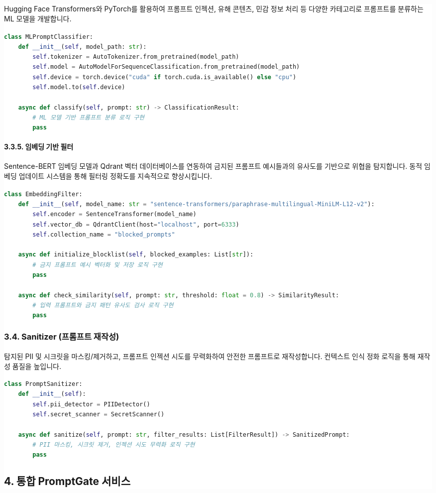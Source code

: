 Hugging Face Transformers와 PyTorch를 활용하여 프롬프트 인젝션, 유해 콘텐츠, 민감 정보 처리 등 다양한 카테고리로 프롬프트를 분류하는 ML 모델을 개발합니다.

```python
class MLPromptClassifier:
    def __init__(self, model_path: str):
        self.tokenizer = AutoTokenizer.from_pretrained(model_path)
        self.model = AutoModelForSequenceClassification.from_pretrained(model_path)
        self.device = torch.device("cuda" if torch.cuda.is_available() else "cpu")
        self.model.to(self.device)
    
    async def classify(self, prompt: str) -> ClassificationResult:
        # ML 모델 기반 프롬프트 분류 로직 구현
        pass
```

#### 3.3.5. 임베딩 기반 필터

Sentence-BERT 임베딩 모델과 Qdrant 벡터 데이터베이스를 연동하여 금지된 프롬프트 예시들과의 유사도를 기반으로 위협을 탐지합니다. 동적 임베딩 업데이트 시스템을 통해 필터링 정확도를 지속적으로 향상시킵니다.

```python
class EmbeddingFilter:
    def __init__(self, model_name: str = "sentence-transformers/paraphrase-multilingual-MiniLM-L12-v2"):
        self.encoder = SentenceTransformer(model_name)
        self.vector_db = QdrantClient(host="localhost", port=6333)
        self.collection_name = "blocked_prompts"
    
    async def initialize_blocklist(self, blocked_examples: List[str]):
        # 금지 프롬프트 예시 벡터화 및 저장 로직 구현
        pass
    
    async def check_similarity(self, prompt: str, threshold: float = 0.8) -> SimilarityResult:
        # 입력 프롬프트와 금지 패턴 유사도 검사 로직 구현
        pass
```

### 3.4. Sanitizer (프롬프트 재작성)

탐지된 PII 및 시크릿을 마스킹/제거하고, 프롬프트 인젝션 시도를 무력화하여 안전한 프롬프트로 재작성합니다. 컨텍스트 인식 정화 로직을 통해 재작성 품질을 높입니다.

```python
class PromptSanitizer:
    def __init__(self):
        self.pii_detector = PIIDetector()
        self.secret_scanner = SecretScanner()
    
    async def sanitize(self, prompt: str, filter_results: List[FilterResult]) -> SanitizedPrompt:
        # PII 마스킹, 시크릿 제거, 인젝션 시도 무력화 로직 구현
        pass
```

## 4. 통합 PromptGate 서비스
